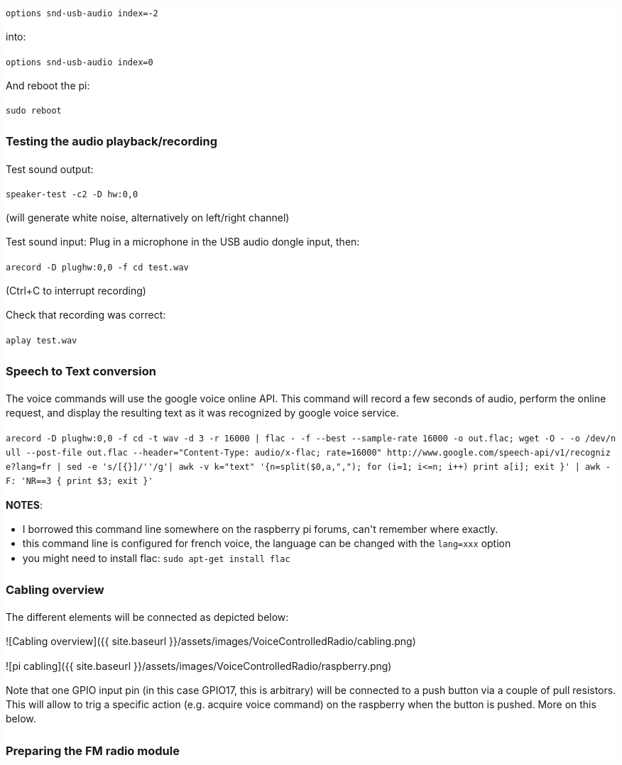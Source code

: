     options snd-usb-audio index=-2

into:

    options snd-usb-audio index=0
 
 And reboot the pi:
 
    sudo reboot

### Testing the audio playback/recording

Test sound output:

    speaker-test -c2 -D hw:0,0

(will generate white noise, alternatively on left/right channel)

Test sound input: Plug in a microphone in the USB audio dongle input, then:

    arecord -D plughw:0,0 -f cd test.wav

(Ctrl+C to interrupt recording)

Check that recording was correct:

    aplay test.wav

### Speech to Text conversion

The voice commands will use the google voice online API. This command will record a few seconds of audio, perform the online request, and display the resulting text as it was recognized by google voice service.

    arecord -D plughw:0,0 -f cd -t wav -d 3 -r 16000 | flac - -f --best --sample-rate 16000 -o out.flac; wget -O - -o /dev/null --post-file out.flac --header="Content-Type: audio/x-flac; rate=16000" http://www.google.com/speech-api/v1/recognize?lang=fr | sed -e 's/[{}]/''/g'| awk -v k="text" '{n=split($0,a,","); for (i=1; i<=n; i++) print a[i]; exit }' | awk -F: 'NR==3 { print $3; exit }'

**NOTES**:

* I borrowed this command line somewhere on the raspberry pi forums, can't remember where exactly.
* this command line is configured for french voice, the language can be changed with the `lang=xxx` option
* you might need to install flac: `sudo apt-get install flac`

### Cabling overview

The different elements will be connected as depicted below:

![Cabling overview]({{ site.baseurl }}/assets/images/VoiceControlledRadio/cabling.png)

![pi cabling]({{ site.baseurl }}/assets/images/VoiceControlledRadio/raspberry.png)

Note that one GPIO input pin (in this case GPIO17, this is arbitrary) will be connected to a push button via a couple of pull resistors. This will allow to trig a specific action (e.g. acquire voice command) on the raspberry when the button is pushed. More on this below.

### Preparing the FM radio module
